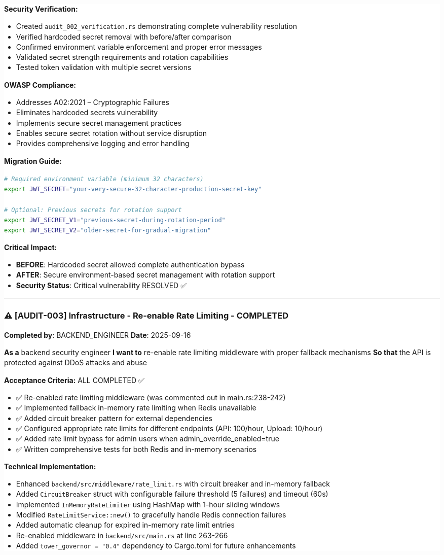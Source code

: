 **Security Verification:**
- Created `audit_002_verification.rs` demonstrating complete vulnerability resolution
- Verified hardcoded secret removal with before/after comparison
- Confirmed environment variable enforcement and proper error messages
- Validated secret strength requirements and rotation capabilities
- Tested token validation with multiple secret versions

**OWASP Compliance:**
- Addresses A02:2021 – Cryptographic Failures
- Eliminates hardcoded secrets vulnerability
- Implements secure secret management practices
- Enables secure secret rotation without service disruption
- Provides comprehensive logging and error handling

**Migration Guide:**
```bash
# Required environment variable (minimum 32 characters)
export JWT_SECRET="your-very-secure-32-character-production-secret-key"

# Optional: Previous secrets for rotation support
export JWT_SECRET_V1="previous-secret-during-rotation-period"
export JWT_SECRET_V2="older-secret-for-gradual-migration"
```

**Critical Impact:**
- **BEFORE**: Hardcoded secret allowed complete authentication bypass
- **AFTER**: Secure environment-based secret management with rotation support
- **Security Status**: Critical vulnerability RESOLVED ✅

---

### ⚠️ [AUDIT-003] Infrastructure - Re-enable Rate Limiting - **COMPLETED**
**Completed by**: BACKEND_ENGINEER
**Date**: 2025-09-16

**As a** backend security engineer
**I want to** re-enable rate limiting middleware with proper fallback mechanisms
**So that** the API is protected against DDoS attacks and abuse

**Acceptance Criteria:** ALL COMPLETED ✅
- ✅ Re-enabled rate limiting middleware (was commented out in main.rs:238-242)
- ✅ Implemented fallback in-memory rate limiting when Redis unavailable
- ✅ Added circuit breaker pattern for external dependencies
- ✅ Configured appropriate rate limits for different endpoints (API: 100/hour, Upload: 10/hour)
- ✅ Added rate limit bypass for admin users when admin_override_enabled=true
- ✅ Written comprehensive tests for both Redis and in-memory scenarios

**Technical Implementation:**
- Enhanced `backend/src/middleware/rate_limit.rs` with circuit breaker and in-memory fallback
- Added `CircuitBreaker` struct with configurable failure threshold (5 failures) and timeout (60s)
- Implemented `InMemoryRateLimiter` using HashMap with 1-hour sliding windows
- Modified `RateLimitService::new()` to gracefully handle Redis connection failures
- Added automatic cleanup for expired in-memory rate limit entries
- Re-enabled middleware in `backend/src/main.rs` at line 263-266
- Added `tower_governor = "0.4"` dependency to Cargo.toml for future enhancements
